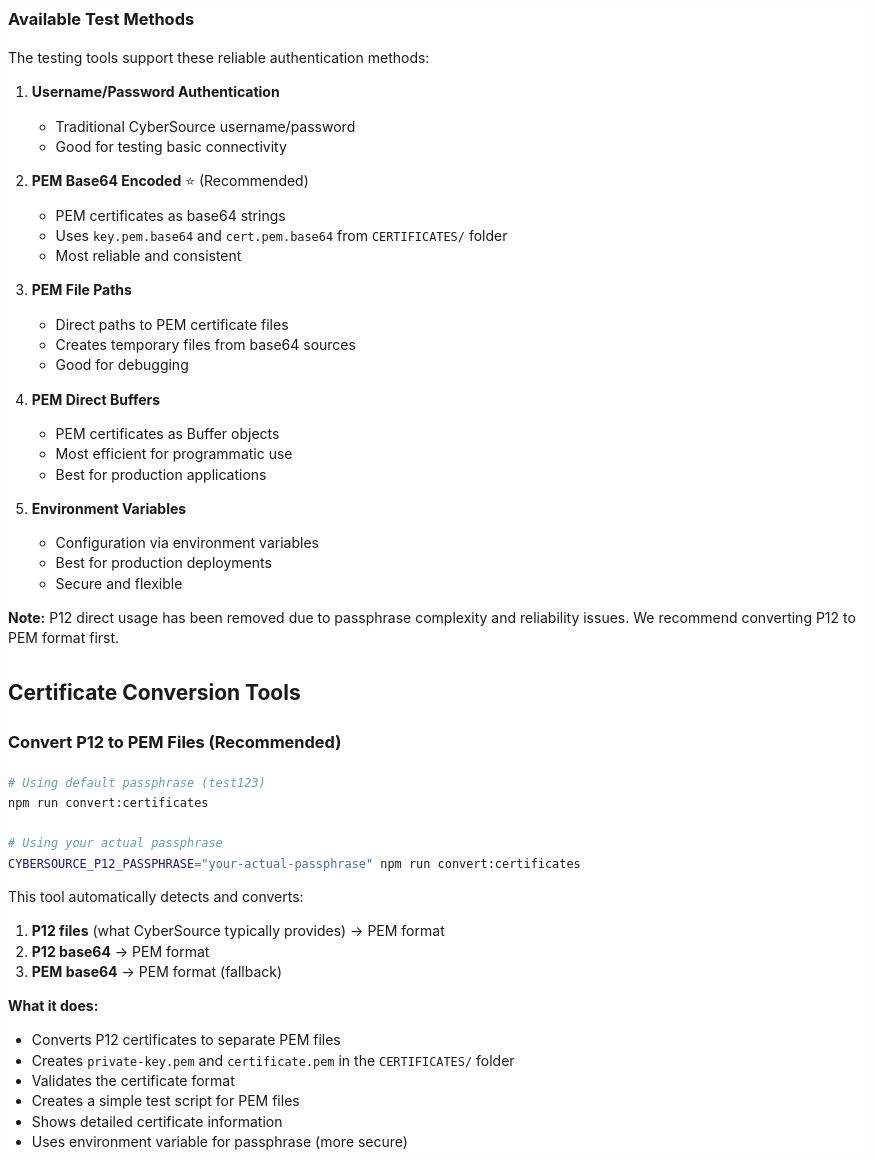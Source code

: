 ### Available Test Methods

The testing tools support these reliable authentication methods:

1. **Username/Password Authentication**
   - Traditional CyberSource username/password
   - Good for testing basic connectivity

2. **PEM Base64 Encoded** ⭐ (Recommended)
   - PEM certificates as base64 strings
   - Uses `key.pem.base64` and `cert.pem.base64` from `CERTIFICATES/` folder
   - Most reliable and consistent

3. **PEM File Paths**
   - Direct paths to PEM certificate files
   - Creates temporary files from base64 sources
   - Good for debugging

4. **PEM Direct Buffers**
   - PEM certificates as Buffer objects
   - Most efficient for programmatic use
   - Best for production applications

5. **Environment Variables**
   - Configuration via environment variables
   - Best for production deployments
   - Secure and flexible

**Note:** P12 direct usage has been removed due to passphrase complexity and reliability issues. We recommend converting P12 to PEM format first.

## Certificate Conversion Tools

### Convert P12 to PEM Files (Recommended)

```bash
# Using default passphrase (test123)
npm run convert:certificates

# Using your actual passphrase
CYBERSOURCE_P12_PASSPHRASE="your-actual-passphrase" npm run convert:certificates
```

This tool automatically detects and converts:

1. **P12 files** (what CyberSource typically provides) → PEM format
2. **P12 base64** → PEM format
3. **PEM base64** → PEM format (fallback)

**What it does:**

- Converts P12 certificates to separate PEM files
- Creates `private-key.pem` and `certificate.pem` in the `CERTIFICATES/` folder
- Validates the certificate format
- Creates a simple test script for PEM files
- Shows detailed certificate information
- Uses environment variable for passphrase (more secure)
